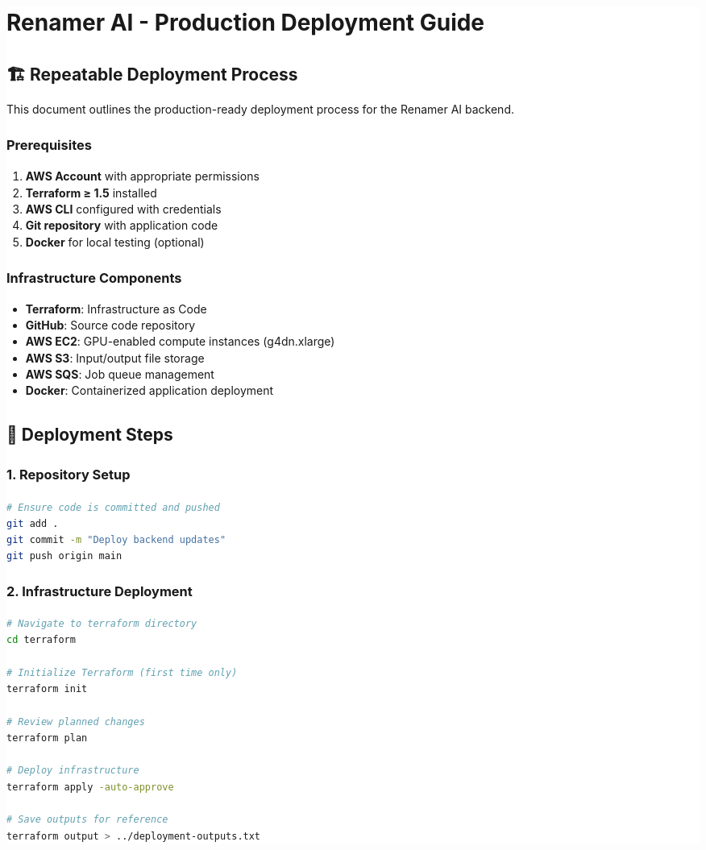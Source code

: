 # Renamer AI - Production Deployment Guide

## 🏗️ **Repeatable Deployment Process**

This document outlines the production-ready deployment process for the Renamer AI backend.

### **Prerequisites**

1. **AWS Account** with appropriate permissions
2. **Terraform ≥ 1.5** installed
3. **AWS CLI** configured with credentials
4. **Git repository** with application code
5. **Docker** for local testing (optional)

### **Infrastructure Components**

- **Terraform**: Infrastructure as Code
- **GitHub**: Source code repository
- **AWS EC2**: GPU-enabled compute instances (g4dn.xlarge)
- **AWS S3**: Input/output file storage
- **AWS SQS**: Job queue management
- **Docker**: Containerized application deployment

## 🚀 **Deployment Steps**

### **1. Repository Setup**

```bash
# Ensure code is committed and pushed
git add .
git commit -m "Deploy backend updates"
git push origin main
```

### **2. Infrastructure Deployment**

```bash
# Navigate to terraform directory
cd terraform

# Initialize Terraform (first time only)
terraform init

# Review planned changes
terraform plan

# Deploy infrastructure
terraform apply -auto-approve

# Save outputs for reference
terraform output > ../deployment-outputs.txt
```

